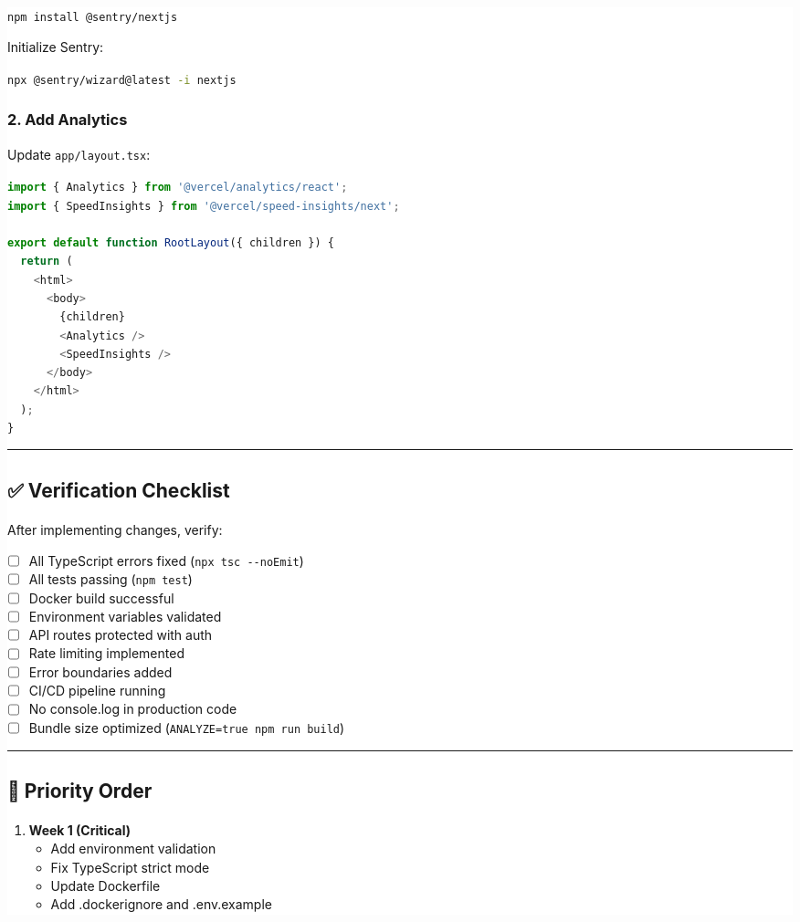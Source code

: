```bash
npm install @sentry/nextjs
```

Initialize Sentry:

```bash
npx @sentry/wizard@latest -i nextjs
```

### 2. Add Analytics

Update `app/layout.tsx`:

```typescript
import { Analytics } from '@vercel/analytics/react';
import { SpeedInsights } from '@vercel/speed-insights/next';

export default function RootLayout({ children }) {
  return (
    <html>
      <body>
        {children}
        <Analytics />
        <SpeedInsights />
      </body>
    </html>
  );
}
```

---

## ✅ Verification Checklist

After implementing changes, verify:

- [ ] All TypeScript errors fixed (`npx tsc --noEmit`)
- [ ] All tests passing (`npm test`)
- [ ] Docker build successful
- [ ] Environment variables validated
- [ ] API routes protected with auth
- [ ] Rate limiting implemented
- [ ] Error boundaries added
- [ ] CI/CD pipeline running
- [ ] No console.log in production code
- [ ] Bundle size optimized (`ANALYZE=true npm run build`)

---

## 🎯 Priority Order

1. **Week 1 (Critical)**
   - Add environment validation
   - Fix TypeScript strict mode
   - Update Dockerfile
   - Add .dockerignore and .env.example
